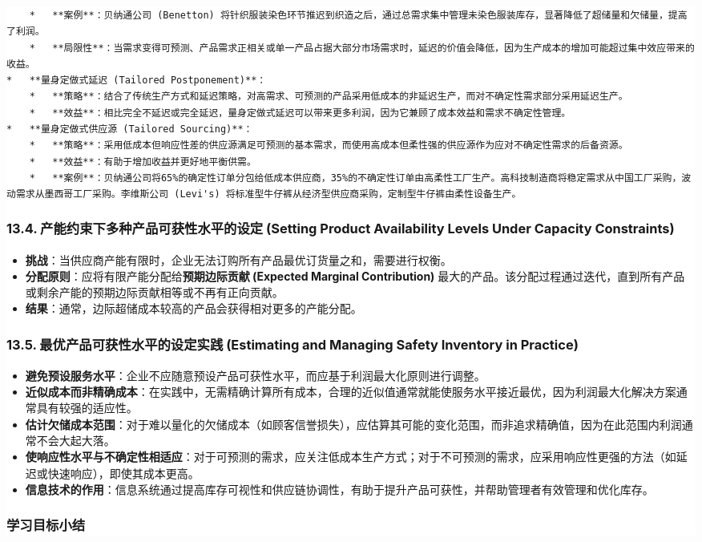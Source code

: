         *   **案例**：贝纳通公司 (Benetton) 将针织服装染色环节推迟到织造之后，通过总需求集中管理未染色服装库存，显著降低了超储量和欠储量，提高了利润。
        *   **局限性**：当需求变得可预测、产品需求正相关或单一产品占据大部分市场需求时，延迟的价值会降低，因为生产成本的增加可能超过集中效应带来的收益。
    *   **量身定做式延迟 (Tailored Postponement)**：
        *   **策略**：结合了传统生产方式和延迟策略，对高需求、可预测的产品采用低成本的非延迟生产，而对不确定性需求部分采用延迟生产。
        *   **效益**：相比完全不延迟或完全延迟，量身定做式延迟可以带来更多利润，因为它兼顾了成本效益和需求不确定性管理。
    *   **量身定做式供应源 (Tailored Sourcing)**：
        *   **策略**：采用低成本但响应性差的供应源满足可预测的基本需求，而使用高成本但柔性强的供应源作为应对不确定性需求的后备资源。
        *   **效益**：有助于增加收益并更好地平衡供需。
        *   **案例**：贝纳通公司将65%的确定性订单分包给低成本供应商，35%的不确定性订单由高柔性工厂生产。高科技制造商将稳定需求从中国工厂采购，波动需求从墨西哥工厂采购。李维斯公司 (Levi's) 将标准型牛仔裤从经济型供应商采购，定制型牛仔裤由柔性设备生产。

### 13.4. 产能约束下多种产品可获性水平的设定 (Setting Product Availability Levels Under Capacity Constraints)

*   **挑战**：当供应商产能有限时，企业无法订购所有产品最优订货量之和，需要进行权衡。
*   **分配原则**：应将有限产能分配给**预期边际贡献 (Expected Marginal Contribution)** 最大的产品。该分配过程通过迭代，直到所有产品或剩余产能的预期边际贡献相等或不再有正向贡献。
*   **结果**：通常，边际超储成本较高的产品会获得相对更多的产能分配。

### 13.5. 最优产品可获性水平的设定实践 (Estimating and Managing Safety Inventory in Practice)

*   **避免预设服务水平**：企业不应随意预设产品可获性水平，而应基于利润最大化原则进行调整。
*   **近似成本而非精确成本**：在实践中，无需精确计算所有成本，合理的近似值通常就能使服务水平接近最优，因为利润最大化解决方案通常具有较强的适应性。
*   **估计欠储成本范围**：对于难以量化的欠储成本（如顾客信誉损失），应估算其可能的变化范围，而非追求精确值，因为在此范围内利润通常不会大起大落。
*   **使响应性水平与不确定性相适应**：对于可预测的需求，应关注低成本生产方式；对于不可预测的需求，应采用响应性更强的方法（如延迟或快速响应），即使其成本更高。
*   **信息技术的作用**：信息系统通过提高库存可视性和供应链协调性，有助于提升产品可获性，并帮助管理者有效管理和优化库存。

### 学习目标小结

